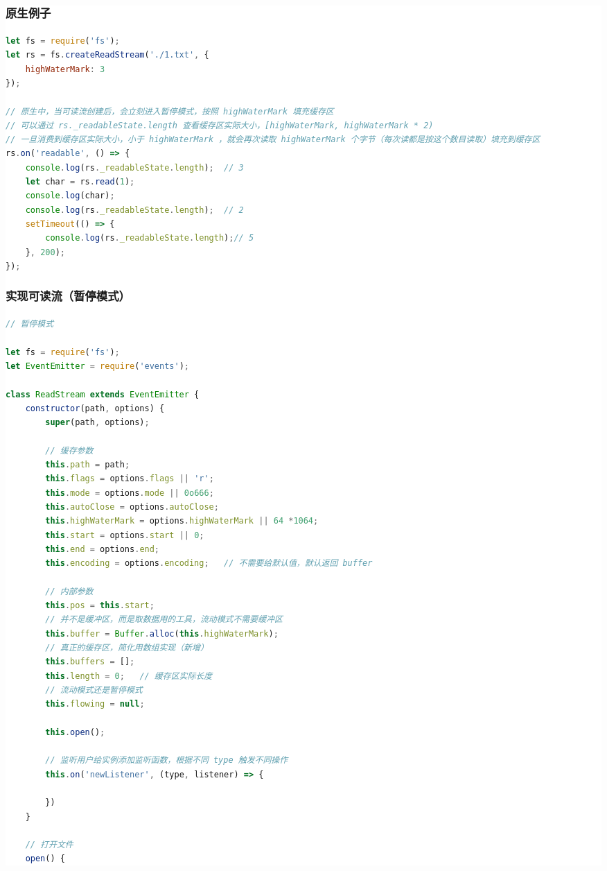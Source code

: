 ### 原生例子

```javascript
let fs = require('fs');
let rs = fs.createReadStream('./1.txt', {
    highWaterMark: 3
});

// 原生中，当可读流创建后，会立刻进入暂停模式，按照 highWaterMark 填充缓存区
// 可以通过 rs._readableState.length 查看缓存区实际大小，[highWaterMark, highWaterMark * 2)
// 一旦消费到缓存区实际大小，小于 highWaterMark ，就会再次读取 highWaterMark 个字节（每次读都是按这个数目读取）填充到缓存区
rs.on('readable', () => {
    console.log(rs._readableState.length);  // 3
    let char = rs.read(1);
    console.log(char);
    console.log(rs._readableState.length);  // 2
    setTimeout(() => {
        console.log(rs._readableState.length);// 5
    }, 200);
});
```

### 实现可读流（暂停模式）

```javascript
// 暂停模式

let fs = require('fs');
let EventEmitter = require('events');

class ReadStream extends EventEmitter {
    constructor(path, options) {
        super(path, options);

        // 缓存参数
        this.path = path;
        this.flags = options.flags || 'r';
        this.mode = options.mode || 0o666;
        this.autoClose = options.autoClose;
        this.highWaterMark = options.highWaterMark || 64 *1064;
        this.start = options.start || 0;
        this.end = options.end;
        this.encoding = options.encoding;   // 不需要给默认值，默认返回 buffer

        // 内部参数
        this.pos = this.start;
        // 并不是缓冲区，而是取数据用的工具，流动模式不需要缓冲区
        this.buffer = Buffer.alloc(this.highWaterMark);    
        // 真正的缓存区，简化用数组实现（新增）
        this.buffers = [];
        this.length = 0;   // 缓存区实际长度
        // 流动模式还是暂停模式
        this.flowing = null;        

        this.open();

        // 监听用户给实例添加监听函数，根据不同 type 触发不同操作
        this.on('newListener', (type, listener) => {
            
        })
    }

    // 打开文件
    open() {
```